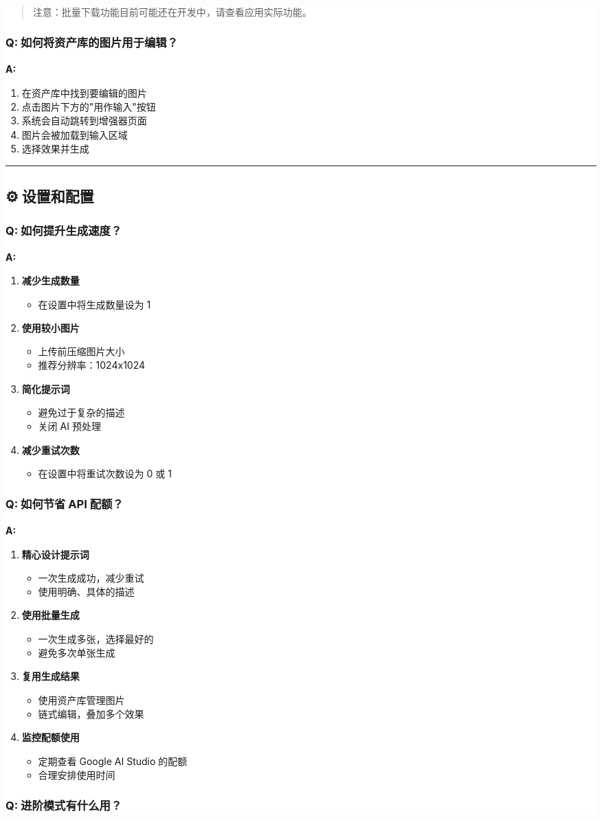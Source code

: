 > 注意：批量下载功能目前可能还在开发中，请查看应用实际功能。

### Q: 如何将资产库的图片用于编辑？

**A:** 
1. 在资产库中找到要编辑的图片
2. 点击图片下方的"用作输入"按钮
3. 系统会自动跳转到增强器页面
4. 图片会被加载到输入区域
5. 选择效果并生成

---

## ⚙️ 设置和配置

### Q: 如何提升生成速度？

**A:** 

1. **减少生成数量**
   - 在设置中将生成数量设为 1

2. **使用较小图片**
   - 上传前压缩图片大小
   - 推荐分辨率：1024x1024

3. **简化提示词**
   - 避免过于复杂的描述
   - 关闭 AI 预处理

4. **减少重试次数**
   - 在设置中将重试次数设为 0 或 1

### Q: 如何节省 API 配额？

**A:** 

1. **精心设计提示词**
   - 一次生成成功，减少重试
   - 使用明确、具体的描述

2. **使用批量生成**
   - 一次生成多张，选择最好的
   - 避免多次单张生成

3. **复用生成结果**
   - 使用资产库管理图片
   - 链式编辑，叠加多个效果

4. **监控配额使用**
   - 定期查看 Google AI Studio 的配额
   - 合理安排使用时间

### Q: 进阶模式有什么用？
